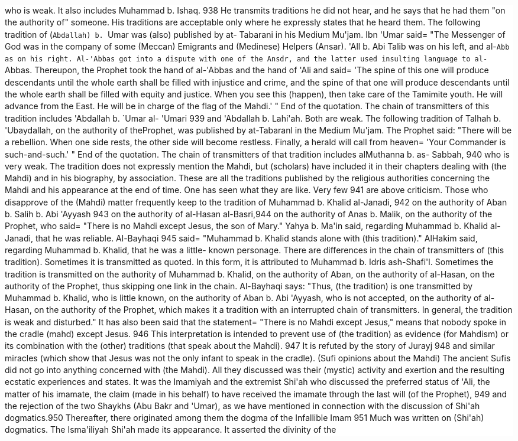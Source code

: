 who is weak. It also includes Muhammad b. Ishaq. 938 He transmits traditions he did
not hear, and he says that he had them "on the authority of" someone. His traditions
are acceptable only where he expressly states that he heard them.
The following tradition of (`Abdallah) b. `Umar was (also) published by at-
Tabarani in his Medium Mu'jam. Ibn 'Umar said= "The Messenger of God was in the
company of some (Meccan) Emigrants and (Medinese) Helpers (Ansar). 'All b. Abi
Talib was on his left, and al-`Abbas on his right. Al-'Abbas got into a dispute with
one of the Ansdr, and the latter used insulting language to al-`Abbas. Thereupon,
the Prophet took the hand of al-'Abbas and the hand of 'Ali and said= 'The spine of
this one will produce descendants until the whole earth shall be filled with injustice
and crime, and the spine of that one will produce descendants until the whole earth
shall be filled with equity and justice. When you see this (happen), then take care of
the Tamimite youth. He will advance from the East. He will be in charge of the flag
of the Mahdi.' " End of the quotation.
The chain of transmitters of this tradition includes 'Abdallah b. `Umar al-
'Umari 939 and 'Abdallah b. Lahi'ah. Both are weak.
The following tradition of Talhah b. 'Ubaydallah, on the authority of theProphet, was published by at-Tabaranl in the Medium Mu'jam. The Prophet said:
"There will be a rebellion. When one side rests, the other side will become restless.
Finally, a herald will call from heaven= 'Your Commander is such-and-such.' " End
of the quotation.
The chain of transmitters of that tradition includes alMuthanna b. as-
Sabbah, 940 who is very weak. The tradition does not expressly mention the Mahdi,
but (scholars) have included it in their chapters dealing with (the Mahdi) and in his
biography, by association.
These are all the traditions published by the religious authorities concerning
the Mahdi and his appearance at the end of time. One has seen what they are like.
Very few 941 are above criticism.
Those who disapprove of the (Mahdi) matter frequently keep to the tradition
of Muhammad b. Khalid al-Janadi, 942 on the authority of Aban b. Salih b. Abi
'Ayyash 943 on the authority of al-Hasan al-Basri,944 on the authority of Anas b.
Malik, on the authority of the Prophet, who said= "There is no Mahdi except Jesus,
the son of Mary."
Yahya b. Ma'in said, regarding Muhammad b. Khalid al-Janadi, that he was
reliable. Al-Bayhaqi 945 said= "Muhammad b. Khalid stands alone with (this
tradition)." AlHakim said, regarding Muhammad b. Khalid, that he was a little-
known personage.
There are differences in the chain of transmitters of (this tradition).
Sometimes it is transmitted as quoted. In this form, it is attributed to Muhammad b.
Idris ash-Shafi'l. Sometimes the tradition is transmitted on the authority of
Muhammad b. Khalid, on the authority of Aban, on the authority of al-Hasan, on the
authority of the Prophet, thus skipping one link in the chain. Al-Bayhaqi says:
"Thus, (the tradition) is one transmitted by Muhammad b. Khalid, who is little
known, on the authority of Aban b. Abi 'Ayyash, who is not accepted, on the
authority of al-Hasan, on the authority of the Prophet, which makes it a tradition
with an interrupted chain of transmitters. In general, the tradition is weak and
disturbed."
It has also been said that the statement= "There is no Mahdi except Jesus,"
means that nobody spoke in the cradle (mahd) except Jesus. 946 This interpretation is
intended to prevent use of (the tradition) as evidence (for Mahdism) or its
combination with the (other) traditions (that speak about the Mahdi). 947 It is refuted
by the story of Jurayj 948 and similar miracles (which show that Jesus was not the
only infant to speak in the cradle).
(Sufi opinions about the Mahdi)
The ancient Sufis did not go into anything concerned with (the Mahdi). All
they discussed was their (mystic) activity and exertion and the resulting ecstatic
experiences and states. It was the Imamiyah and the extremist Shi'ah who discussed
the preferred status of 'Ali, the matter of his imamate, the claim (made in his behalf)
to have received the imamate through the last will (of the Prophet), 949 and the
rejection of the two Shaykhs (Abu Bakr and 'Umar), as we have mentioned in
connection with the discussion of Shi'ah dogmatics.950 Thereafter, there originated
among them the dogma of the Infallible Imam 951 Much was written on (Shi'ah)
dogmatics. The Isma'iliyah Shi'ah made its appearance. It asserted the divinity of the